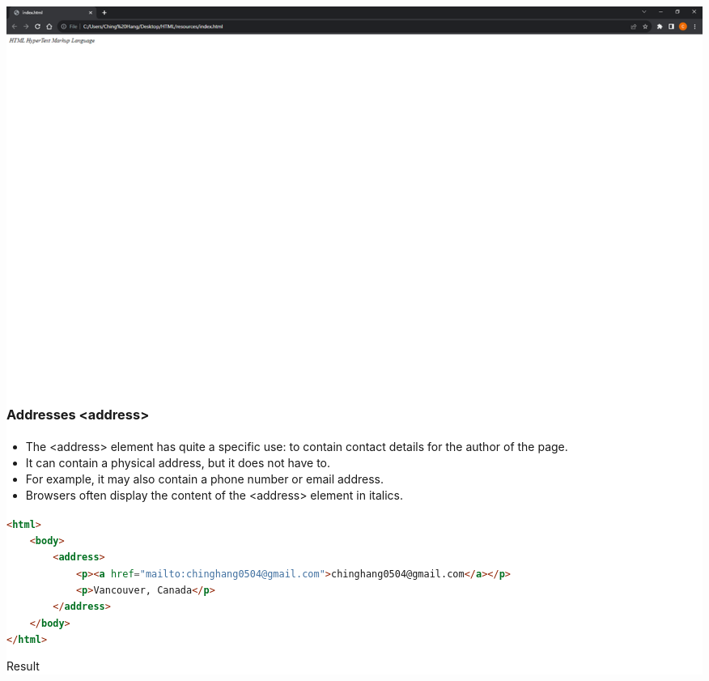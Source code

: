 ![Result](../../images/Part%20I/image_2_17.PNG)

### Addresses \<address>
- The \<address> element has quite a specific use: to contain contact details for the author of the page.
- It can contain a physical address, but it does not have to.
- For example, it may also contain a phone number or email address.
- Browsers often display the content of the \<address> element in italics.

```html
<html>
    <body>
        <address>
            <p><a href="mailto:chinghang0504@gmail.com">chinghang0504@gmail.com</a></p>
            <p>Vancouver, Canada</p>
        </address>
    </body>
</html>
```

Result
